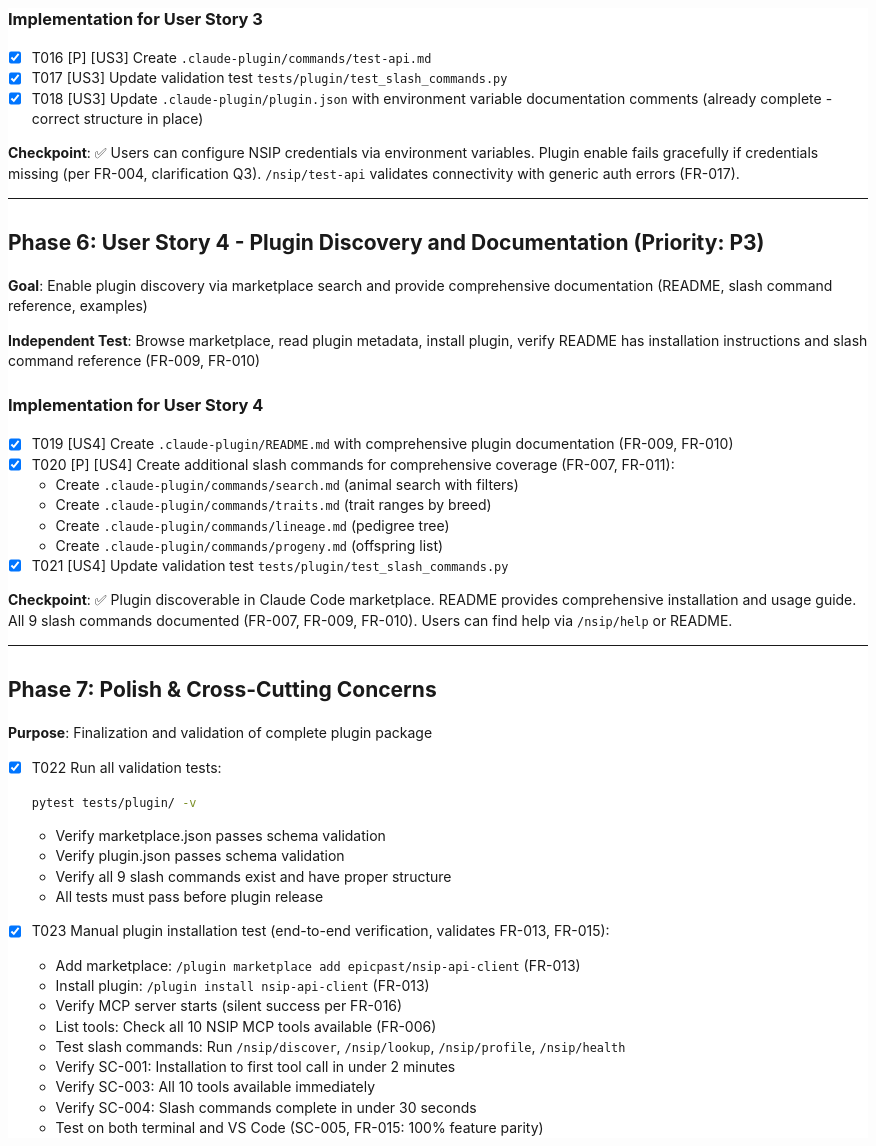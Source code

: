 ### Implementation for User Story 3

- [X] T016 [P] [US3] Create `.claude-plugin/commands/test-api.md`
- [X] T017 [US3] Update validation test `tests/plugin/test_slash_commands.py`
- [X] T018 [US3] Update `.claude-plugin/plugin.json` with environment variable documentation comments (already complete - correct structure in place)

**Checkpoint**: ✅ Users can configure NSIP credentials via environment variables. Plugin enable fails gracefully if credentials missing (per FR-004, clarification Q3). `/nsip/test-api` validates connectivity with generic auth errors (FR-017).

---

## Phase 6: User Story 4 - Plugin Discovery and Documentation (Priority: P3)

**Goal**: Enable plugin discovery via marketplace search and provide comprehensive documentation (README, slash command reference, examples)

**Independent Test**: Browse marketplace, read plugin metadata, install plugin, verify README has installation instructions and slash command reference (FR-009, FR-010)

### Implementation for User Story 4

- [X] T019 [US4] Create `.claude-plugin/README.md` with comprehensive plugin documentation (FR-009, FR-010)
- [X] T020 [P] [US4] Create additional slash commands for comprehensive coverage (FR-007, FR-011):
  - Create `.claude-plugin/commands/search.md` (animal search with filters)
  - Create `.claude-plugin/commands/traits.md` (trait ranges by breed)
  - Create `.claude-plugin/commands/lineage.md` (pedigree tree)
  - Create `.claude-plugin/commands/progeny.md` (offspring list)
- [X] T021 [US4] Update validation test `tests/plugin/test_slash_commands.py`

**Checkpoint**: ✅ Plugin discoverable in Claude Code marketplace. README provides comprehensive installation and usage guide. All 9 slash commands documented (FR-007, FR-009, FR-010). Users can find help via `/nsip/help` or README.

---

## Phase 7: Polish & Cross-Cutting Concerns

**Purpose**: Finalization and validation of complete plugin package

- [X] T022 Run all validation tests:
  ```bash
  pytest tests/plugin/ -v
  ```
  - Verify marketplace.json passes schema validation
  - Verify plugin.json passes schema validation
  - Verify all 9 slash commands exist and have proper structure
  - All tests must pass before plugin release

- [X] T023 Manual plugin installation test (end-to-end verification, validates FR-013, FR-015):
  - Add marketplace: `/plugin marketplace add epicpast/nsip-api-client` (FR-013)
  - Install plugin: `/plugin install nsip-api-client` (FR-013)
  - Verify MCP server starts (silent success per FR-016)
  - List tools: Check all 10 NSIP MCP tools available (FR-006)
  - Test slash commands: Run `/nsip/discover`, `/nsip/lookup`, `/nsip/profile`, `/nsip/health`
  - Verify SC-001: Installation to first tool call in under 2 minutes
  - Verify SC-003: All 10 tools available immediately
  - Verify SC-004: Slash commands complete in under 30 seconds
  - Test on both terminal and VS Code (SC-005, FR-015: 100% feature parity)
